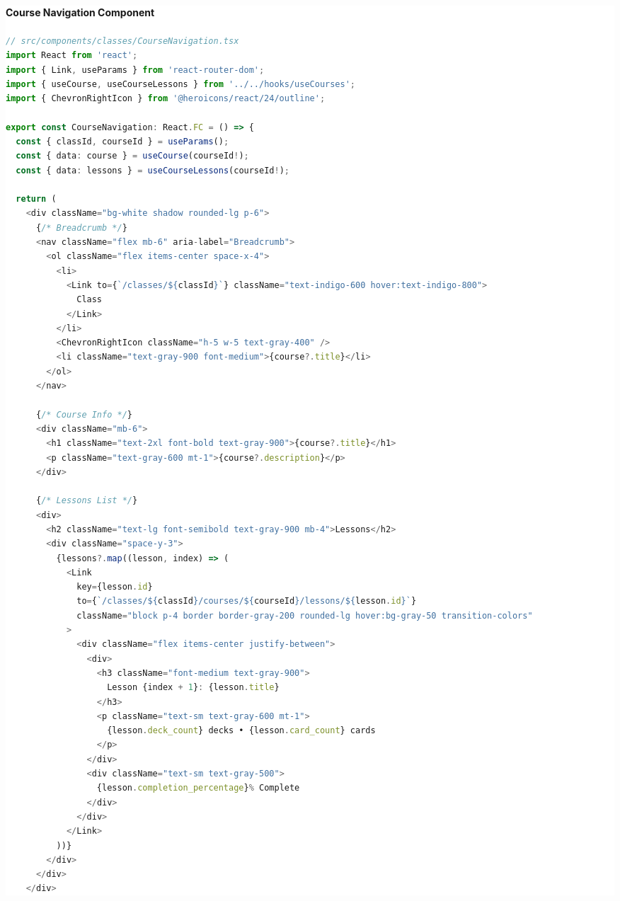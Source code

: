 #### **Course Navigation Component**
```typescript
// src/components/classes/CourseNavigation.tsx
import React from 'react';
import { Link, useParams } from 'react-router-dom';
import { useCourse, useCourseLessons } from '../../hooks/useCourses';
import { ChevronRightIcon } from '@heroicons/react/24/outline';

export const CourseNavigation: React.FC = () => {
  const { classId, courseId } = useParams();
  const { data: course } = useCourse(courseId!);
  const { data: lessons } = useCourseLessons(courseId!);

  return (
    <div className="bg-white shadow rounded-lg p-6">
      {/* Breadcrumb */}
      <nav className="flex mb-6" aria-label="Breadcrumb">
        <ol className="flex items-center space-x-4">
          <li>
            <Link to={`/classes/${classId}`} className="text-indigo-600 hover:text-indigo-800">
              Class
            </Link>
          </li>
          <ChevronRightIcon className="h-5 w-5 text-gray-400" />
          <li className="text-gray-900 font-medium">{course?.title}</li>
        </ol>
      </nav>

      {/* Course Info */}
      <div className="mb-6">
        <h1 className="text-2xl font-bold text-gray-900">{course?.title}</h1>
        <p className="text-gray-600 mt-1">{course?.description}</p>
      </div>

      {/* Lessons List */}
      <div>
        <h2 className="text-lg font-semibold text-gray-900 mb-4">Lessons</h2>
        <div className="space-y-3">
          {lessons?.map((lesson, index) => (
            <Link
              key={lesson.id}
              to={`/classes/${classId}/courses/${courseId}/lessons/${lesson.id}`}
              className="block p-4 border border-gray-200 rounded-lg hover:bg-gray-50 transition-colors"
            >
              <div className="flex items-center justify-between">
                <div>
                  <h3 className="font-medium text-gray-900">
                    Lesson {index + 1}: {lesson.title}
                  </h3>
                  <p className="text-sm text-gray-600 mt-1">
                    {lesson.deck_count} decks • {lesson.card_count} cards
                  </p>
                </div>
                <div className="text-sm text-gray-500">
                  {lesson.completion_percentage}% Complete
                </div>
              </div>
            </Link>
          ))}
        </div>
      </div>
    </div>
```